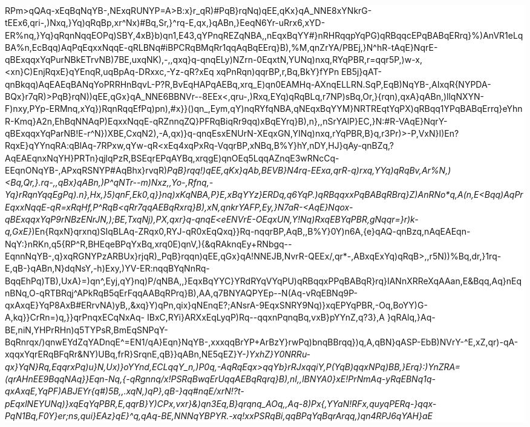 RPm>qQA<nqEvTRN/>q-xEqBqNqYB-,NExqRUNYP=A>B:x}r_qR)#PqB}rqNq)qEE,qKx}qA_NNE8xYNkrG-tEEx6,qri-,)Nxq,}Yq)qRqBp,xr^Nx)#Bq,Sr,}^rq-E,qx,}qABn,}EeqN6Yr-uRrx6,xYD-ER%nq,}Yq}qRqnNqqEOPq)SBY,4xB}b)qn1,E43,qYPnqREZqNBA,,nEqxBqYY#}nRHRqqpYqPG)qRBqqcEPqBABqERrq}%)AnVR1eLqBA%n,EcBqq)AqPqEqxxNqqE-qRLBNq#iBPCRqBMqRr1qqAqBqEErq}B),%M,qnZrYA/PBEj,}N^hR-tAqE}NqrE-qBExqqxYqPurNBkETrvNB)7BE,uxqNK),-,,qxq}q-qnqELy)NZrn-0EqxtN,YUNq)nxq,RYqPBR,r=qqr5P,)w-x,<xn}C)EnjRqxE}qYEnqR,uqBpAq-DRxxc,-Yz-qR?xEq xqPnRqn)qqrBP,r,Bq,BkY}fYPn EB5j}qAT-qnBkqq)AqEAEqBANqYoPRRHnBqvL-P?R,BvEqHAPqAEBq,xrq_E)qn0EAMHq-AXnqELLRN.SqP,EqB)NqYB-,AIxqR{NYPDA-BQx}r7qR)>PqB}rqN))qEE,qGx}qA_NNE6BBNVr--8EEx<,qru-,)Rxq,EYq)qRqBLq,r7NP)sBq,Or,}{rqn),qxA}qABn,)llqNXYN-F)nxy,PYp-ERMnq,xYq})RqnRqqEfPq)pn),#x}}()qn_,Eym,qY)nqRYfqNBA,qNEqxBqYYM}NRTREqtYqPX)qRBqq1YPqBABqErrq}eYhn R-Kmq}A2n,EhBqNNAqP)EqxxNqqE-qRZnnqZQ}PFRqBiqRr9qq)xBqEYrq}B),n},,nSrYAlP}EC,}N:#R-VAqE}NqrY-qBExqqxYqParNB!E-r^N})XBE,CxqN2),-A,qx)}q-qnqEsxENUrN-XEqxGN,YINq)nxq,rYqPBR,B}q,r3Pr)>-P,VxN}I)En?RqxE}qYYnqRA:qBlAq-7RPxw,qYw-qR<xEq4xqPxRq-VqqrBP,xNBq,B%Y}hY,nDY,HJ}qAy-qnBZq,?AqEAEqnxNqYH}PRTn}qjlqPzR,BSEqrEPqAYBq,xrqgE)qnOEq5LqqAZnqE3wRNcCq-EEqnONqYB-,APxqRSNYP#AqBhx}rvqR)_PqB}rqq!)qEE,qKx}qAb,BEVB}N4rq-*EExa,qrR-q)rxq,YYq)qRqBv,Ar%N,)<Bq,Qr,}.rq-,,qBx}qABn,)P^qNTr--m)Nxz,,Yo-,Rfnq,-Yq}rRqnYqqEgPq).n},Hx,}5)qnF,Ek0,q}}nq)xKqNBA,P}E,xBqYYz}ERDq,q6YqP.)qRBqqxxPqBABqRBrq}Z)An*RNo*q,A(n,E<Bqq)AqPrEqxxNqqE-qR=xRqHf,P^RqB<qRr7qqAEBqRxrq}B),xN,qnkrYAFP,Ey,}N7aR-<AqE}Nqox-qBExqqxYqP9rNBzENrJN,);BE,TxqNj),PX,qxr}q-qnqE<eENVrE-OEqxUN,Y!Nq)RxqEBYqPBR,gNqqr=}r)k-q,GxE}_)En{RqxN}qrxnq)SIqBLAq-ZRqx0,RYJ-qR0xEqQxq}}Rq-nqqrBP,AqB,,B%Y}0Y)n6A,{e}qAQ-qnBzq,nAqEAEqn-NqY:}nRKn,q5{RP^R,BHEqeBPqYxBq,xrq0E)qnV,){&qRAknqEy+RNbgq--EqnnNqYB-,q}xqRGNYPzARBUx}rjqR)_PqB}rqqn)qEE,qGx}qA!NNEJB,NvrR-QEEx/,qr*-,ABxqExYq)qRqB>,,r5N))%Bq,dr,}1rq-E,qB-}qABn,N}dqNsY,-h)Exy,)YV-ER:nqqBYqNnRq-BqqEhPq)TB),UxA}=)qn^,Eyj,qY}nq)P/qNBA,,}EqxBqYYC}YRdRYqVYqPU)qRBqqxPPqBABqR}rq}IANnXRReXqAAan,E&Bqq,Aq}nEqnBNq,O-qRTBRqj^APkRqB5qErFqqAABqRPrq}B),AA,q7BNYAQPYEp--N(Aq-vRqEBNq9P-qxAxqE}YqP8AxB#ERrvNA)yB,,&xq}Y)qPn,qix}qNEnqE?;ANsrA-9EqxSNRY9Nq)}xqEPYqPBR,-Oq,BoYY)G-A,kq}}CrRn=)q,}}qrPnqxECqNxAq- IBxC,RYi}ARXxEqLyqP)Rq--qqxnPqnqBq,vxB}pYYnZ,q?3},A }qRAlq,}Aq-BE,niN,YHPrRHn)q5TYPsR,BmEqSNPqY-BqRnrqx/)qnwEYdZqYADnqE^=EN1/qA}Eqn}NqYB-,xxxqqBrYP+ArBzY}rwPq)bnqBBrqq})q,A,qBN}qASP-EbB)NVrY-^E,xZ,qr)-qA-xqqxYqrERqBFqRr&NY)UBq,frR}SrqnE,qB}}qABn,NE5qEZ}Y-*)YxhZ}Y0NRRu-qx}YqN}Rq,EqqrxPq)u}N,Ux)}oYYnd,ECLqqY_n,)P0q,-AqRqEqx>qqYb}rRJxqqiY,P(YqB)qqxNPq)BB,}Erq}:)YnZRA=(qrAHnEE9BqqNAq}}Eqn-Nq,{-qRgnnq/x!PSRqBwqErUqqAEBqRqrq}B),nI,,lBNYA0}xE!PrNmAq-yRqEBNq1q-qxAxqE,YqPF)ABJEYr{q#)5B,,.xqN,)qP},qB-}qq#nqE/xrN!?t-pEqxlNEYUNq)}xqEqYqPBR,E,qqrB}Y)CPx,vxr}&)qn3Eq,B}qrqnq_AOq,,Aq-8)Px{,YYaN!RFx,quyqPERq-}qqx-PqN1Bq,F0Y}er;ns,qui}EAz}qE}^q,qAq-BE,NNNqYBPYR.-xq!xxPSRqBi,qqBPqYqBqrArqq,)qn4RPJ6qYAH}aE*